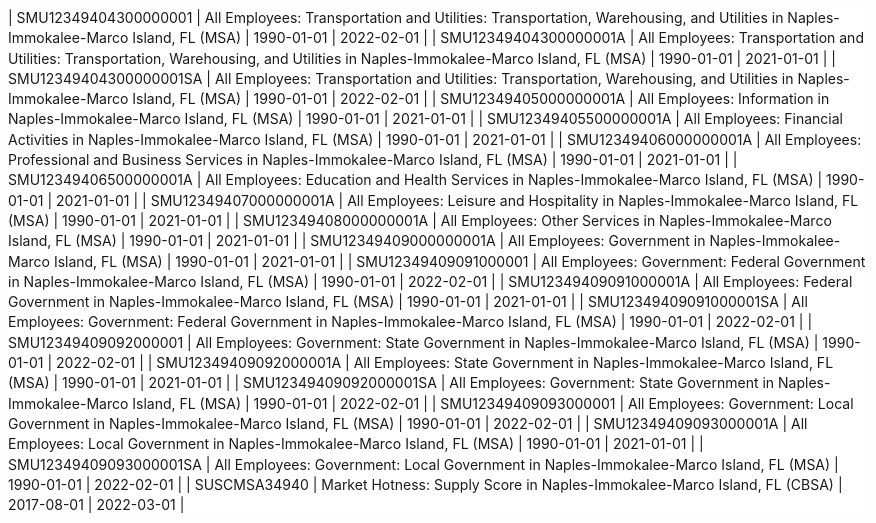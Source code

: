 | SMU12349404300000001      | All Employees: Transportation and Utilities: Transportation, Warehousing, and Utilities in Naples-Immokalee-Marco Island, FL (MSA) | 1990-01-01          | 2022-02-01        |
| SMU12349404300000001A     | All Employees: Transportation and Utilities: Transportation, Warehousing, and Utilities in Naples-Immokalee-Marco Island, FL (MSA) | 1990-01-01          | 2021-01-01        |
| SMU12349404300000001SA    | All Employees: Transportation and Utilities: Transportation, Warehousing, and Utilities in Naples-Immokalee-Marco Island, FL (MSA) | 1990-01-01          | 2022-02-01        |
| SMU12349405000000001A     | All Employees: Information in Naples-Immokalee-Marco Island, FL (MSA)                                                              | 1990-01-01          | 2021-01-01        |
| SMU12349405500000001A     | All Employees: Financial Activities in Naples-Immokalee-Marco Island, FL (MSA)                                                     | 1990-01-01          | 2021-01-01        |
| SMU12349406000000001A     | All Employees: Professional and Business Services in Naples-Immokalee-Marco Island, FL (MSA)                                       | 1990-01-01          | 2021-01-01        |
| SMU12349406500000001A     | All Employees: Education and Health Services in Naples-Immokalee-Marco Island, FL (MSA)                                            | 1990-01-01          | 2021-01-01        |
| SMU12349407000000001A     | All Employees: Leisure and Hospitality in Naples-Immokalee-Marco Island, FL (MSA)                                                  | 1990-01-01          | 2021-01-01        |
| SMU12349408000000001A     | All Employees: Other Services in Naples-Immokalee-Marco Island, FL (MSA)                                                           | 1990-01-01          | 2021-01-01        |
| SMU12349409000000001A     | All Employees: Government in Naples-Immokalee-Marco Island, FL (MSA)                                                               | 1990-01-01          | 2021-01-01        |
| SMU12349409091000001      | All Employees: Government: Federal Government in Naples-Immokalee-Marco Island, FL (MSA)                                           | 1990-01-01          | 2022-02-01        |
| SMU12349409091000001A     | All Employees: Federal Government in Naples-Immokalee-Marco Island, FL (MSA)                                                       | 1990-01-01          | 2021-01-01        |
| SMU12349409091000001SA    | All Employees: Government: Federal Government in Naples-Immokalee-Marco Island, FL (MSA)                                           | 1990-01-01          | 2022-02-01        |
| SMU12349409092000001      | All Employees: Government: State Government in Naples-Immokalee-Marco Island, FL (MSA)                                             | 1990-01-01          | 2022-02-01        |
| SMU12349409092000001A     | All Employees: State Government in Naples-Immokalee-Marco Island, FL (MSA)                                                         | 1990-01-01          | 2021-01-01        |
| SMU12349409092000001SA    | All Employees: Government: State Government in Naples-Immokalee-Marco Island, FL (MSA)                                             | 1990-01-01          | 2022-02-01        |
| SMU12349409093000001      | All Employees: Government: Local Government in Naples-Immokalee-Marco Island, FL (MSA)                                             | 1990-01-01          | 2022-02-01        |
| SMU12349409093000001A     | All Employees: Local Government in Naples-Immokalee-Marco Island, FL (MSA)                                                         | 1990-01-01          | 2021-01-01        |
| SMU12349409093000001SA    | All Employees: Government: Local Government in Naples-Immokalee-Marco Island, FL (MSA)                                             | 1990-01-01          | 2022-02-01        |
| SUSCMSA34940              | Market Hotness: Supply Score in Naples-Immokalee-Marco Island, FL (CBSA)                                                           | 2017-08-01          | 2022-03-01        |
